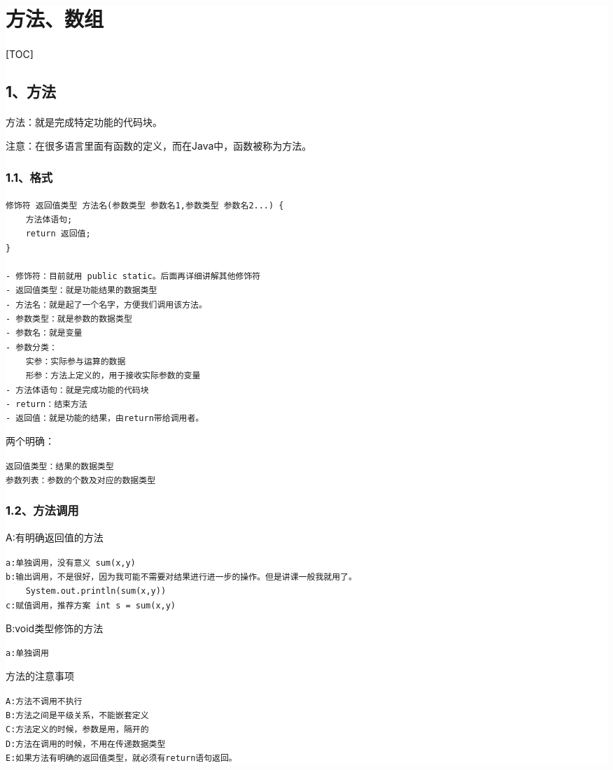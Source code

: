 # 方法、数组

[TOC]

## 1、方法

方法：就是完成特定功能的代码块。

注意：在很多语言里面有函数的定义，而在Java中，函数被称为方法。

### 1.1、格式

	修饰符 返回值类型 方法名(参数类型 参数名1,参数类型 参数名2...) {
		方法体语句;
		return 返回值;
	}

	- 修饰符：目前就用 public static。后面再详细讲解其他修饰符
	- 返回值类型：就是功能结果的数据类型
	- 方法名：就是起了一个名字，方便我们调用该方法。
	- 参数类型：就是参数的数据类型
	- 参数名：就是变量
	- 参数分类：
		实参：实际参与运算的数据
		形参：方法上定义的，用于接收实际参数的变量
	- 方法体语句：就是完成功能的代码块
	- return：结束方法
	- 返回值：就是功能的结果，由return带给调用者。

两个明确：

	返回值类型：结果的数据类型
	参数列表：参数的个数及对应的数据类型

###	1.2、方法调用

A:有明确返回值的方法

	a:单独调用，没有意义 sum(x,y)
	b:输出调用，不是很好，因为我可能不需要对结果进行进一步的操作。但是讲课一般我就用了。
		System.out.println(sum(x,y))
	c:赋值调用，推荐方案 int s = sum(x,y)

B:void类型修饰的方法

	a:单独调用      

方法的注意事项

	A:方法不调用不执行
	B:方法之间是平级关系，不能嵌套定义
	C:方法定义的时候，参数是用，隔开的
	D:方法在调用的时候，不用在传递数据类型
	E:如果方法有明确的返回值类型，就必须有return语句返回。
